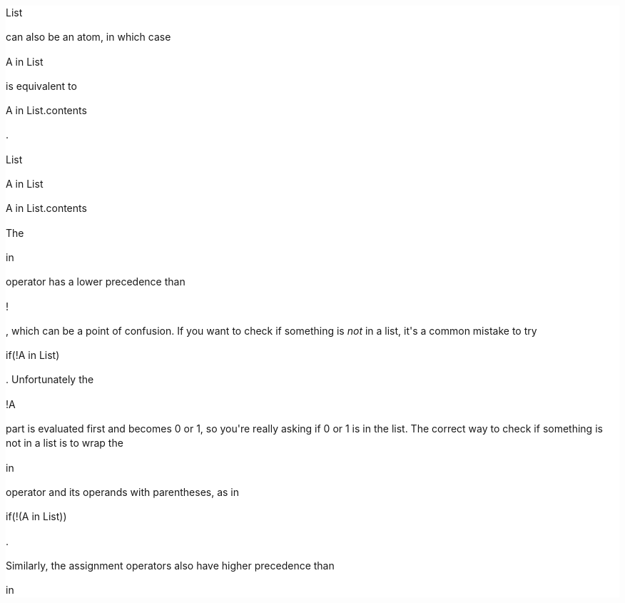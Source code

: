 

 List
 
 can also be an atom, in which case
 
 A in List
 
 is
equivalent to
 
 A in List.contents
 
 .




 List


 A in List


 A in List.contents



 The
 
 in
 
 operator has a lower precedence than
 
 !
 
 , which can be a point of confusion. If you want to check if
something is
 *not* 
 in a list, it's a common mistake to try
 
 if(!A in
List)
 
 . Unfortunately the
 
 !A
 
 part is evaluated first and becomes
0 or 1, so you're really asking if 0 or 1 is in the list. The correct way to
check if something is not in a list is to wrap the
 
 in
 
 operator and
its operands with parentheses, as in
 
 if(!(A in List))
 
 .
 



 Similarly, the assignment operators also have higher precedence than
 
 in
 
